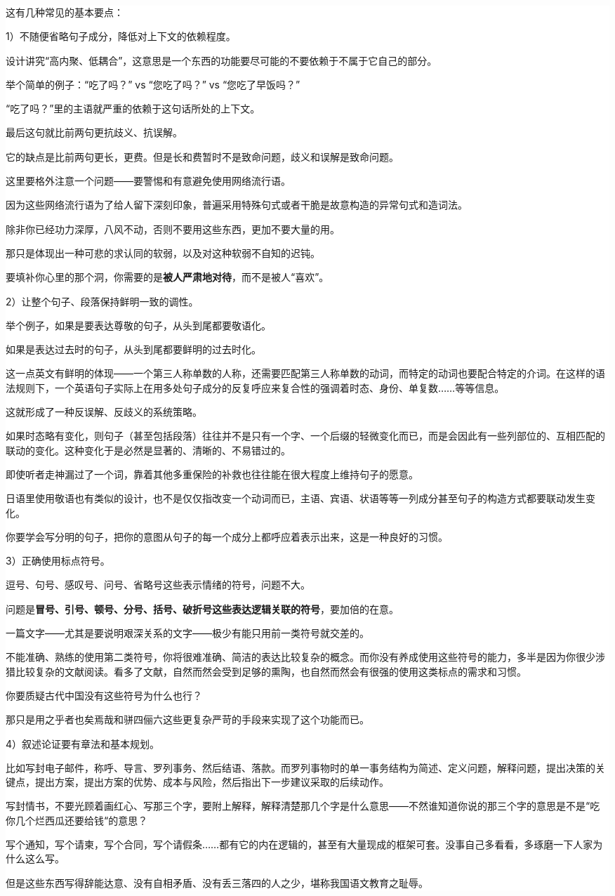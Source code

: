 这有几种常见的基本要点：

1）不随便省略句子成分，降低对上下文的依赖程度。

设计讲究“高内聚、低耦合”，这意思是一个东西的功能要尽可能的不要依赖于不属于它自己的部分。

举个简单的例子：“吃了吗？” vs “您吃了吗？” vs “您吃了早饭吗？”

“吃了吗？”里的主语就严重的依赖于这句话所处的上下文。

最后这句就比前两句更抗歧义、抗误解。

它的缺点是比前两句更长，更费。但是长和费暂时不是致命问题，歧义和误解是致命问题。

这里要格外注意一个问题——要警惕和有意避免使用网络流行语。

因为这些网络流行语为了给人留下深刻印象，普遍采用特殊句式或者干脆是故意构造的异常句式和造词法。

除非你已经功力深厚，八风不动，否则不要用这些东西，更加不要大量的用。

那只是体现出一种可悲的求认同的软弱，以及对这种软弱不自知的迟钝。

要填补你心里的那个洞，你需要的是**被人严肃地对待**，而不是被人“喜欢”。

2）让整个句子、段落保持鲜明一致的调性。

举个例子，如果是要表达尊敬的句子，从头到尾都要敬语化。

如果是表达过去时的句子，从头到尾都要鲜明的过去时化。

这一点英文有鲜明的体现——一个第三人称单数的人称，还需要匹配第三人称单数的动词，而特定的动词也要配合特定的介词。在这样的语法规则下，一个英语句子实际上在用多处句子成分的反复呼应来复合性的强调着时态、身份、单复数……等等信息。

这就形成了一种反误解、反歧义的系统策略。

如果时态略有变化，则句子（甚至包括段落）往往并不是只有一个字、一个后缀的轻微变化而已，而是会因此有一些列部位的、互相匹配的联动的变化。这种变化于是必然是显著的、清晰的、不易错过的。

即使听者走神漏过了一个词，靠着其他多重保险的补救也往往能在很大程度上维持句子的愿意。

日语里使用敬语也有类似的设计，也不是仅仅指改变一个动词而已，主语、宾语、状语等等一列成分甚至句子的构造方式都要联动发生变化。

你要学会写分明的句子，把你的意图从句子的每一个成分上都呼应着表示出来，这是一种良好的习惯。

3）正确使用标点符号。

逗号、句号、感叹号、问号、省略号这些表示情绪的符号，问题不大。

问题是**冒号、引号、顿号、分号、括号、破折号这些表达逻辑关联的符号**，要加倍的在意。

一篇文字——尤其是要说明艰深关系的文字——极少有能只用前一类符号就交差的。

不能准确、熟练的使用第二类符号，你将很难准确、简洁的表达比较复杂的概念。而你没有养成使用这些符号的能力，多半是因为你很少涉猎比较复杂的文献阅读。看多了文献，自然而然会受到足够的熏陶，也自然而然会有很强的使用这类标点的需求和习惯。

你要质疑古代中国没有这些符号为什么也行？

那只是用之乎者也矣焉哉和骈四俪六这些更复杂严苛的手段来实现了这个功能而已。

4）叙述论证要有章法和基本规划。

比如写封电子邮件，称呼、导言、罗列事务、然后结语、落款。而罗列事物时的单一事务结构为简述、定义问题，解释问题，提出决策的关键点，提出方案，提出方案的优势、成本与风险，然后指出下一步建议采取的后续动作。

写封情书，不要光顾着画红心、写那三个字，要附上解释，解释清楚那几个字是什么意思——不然谁知道你说的那三个字的意思是不是“吃你几个烂西瓜还要给钱“的意思？

写个通知，写个请柬，写个合同，写个请假条……都有它的内在逻辑的，甚至有大量现成的框架可套。没事自己多看看，多琢磨一下人家为什么这么写。

但是这些东西写得辞能达意、没有自相矛盾、没有丢三落四的人之少，堪称我国语文教育之耻辱。
